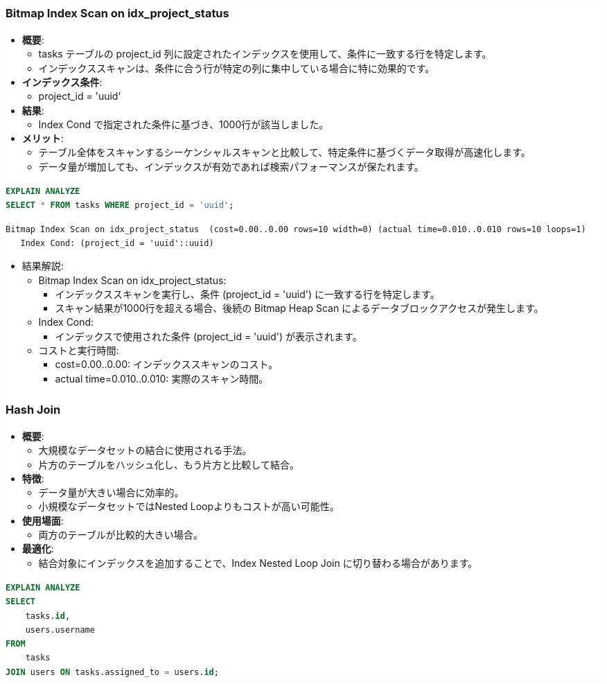 ### Bitmap Index Scan on idx_project_status

- **概要**:
  - tasks テーブルの project_id 列に設定されたインデックスを使用して、条件に一致する行を特定します。
  - インデックススキャンは、条件に合う行が特定の列に集中している場合に特に効果的です。
- **インデックス条件**:
  - project_id = 'uuid'
- **結果**:
  - Index Cond で指定された条件に基づき、1000行が該当しました。
- **メリット**:
  - テーブル全体をスキャンするシーケンシャルスキャンと比較して、特定条件に基づくデータ取得が高速化します。
  - データ量が増加しても、インデックスが有効であれば検索パフォーマンスが保たれます。

```sql
EXPLAIN ANALYZE
SELECT * FROM tasks WHERE project_id = 'uuid';
```

```sql:結果例
Bitmap Index Scan on idx_project_status  (cost=0.00..0.00 rows=10 width=0) (actual time=0.010..0.010 rows=10 loops=1)
   Index Cond: (project_id = 'uuid'::uuid)
```

- 結果解説:
  - Bitmap Index Scan on idx_project_status:
    - インデックススキャンを実行し、条件 (project_id = 'uuid') に一致する行を特定します。
    - スキャン結果が1000行を超える場合、後続の Bitmap Heap Scan によるデータブロックアクセスが発生します。
  - Index Cond:
    - インデックスで使用された条件 (project_id = 'uuid') が表示されます。
  - コストと実行時間:
    - cost=0.00..0.00: インデックススキャンのコスト。
    - actual time=0.010..0.010: 実際のスキャン時間。

### Hash Join

- **概要**:
  - 大規模なデータセットの結合に使用される手法。
  - 片方のテーブルをハッシュ化し、もう片方と比較して結合。
- **特徴**:
  - データ量が大きい場合に効率的。
  - 小規模なデータセットではNested Loopよりもコストが高い可能性。
- **使用場面**:
  - 両方のテーブルが比較的大きい場合。
- **最適化**:
  - 結合対象にインデックスを追加することで、Index Nested Loop Join に切り替わる場合があります。

```sql
EXPLAIN ANALYZE
SELECT
    tasks.id,
    users.username
FROM
    tasks
JOIN users ON tasks.assigned_to = users.id;
```
